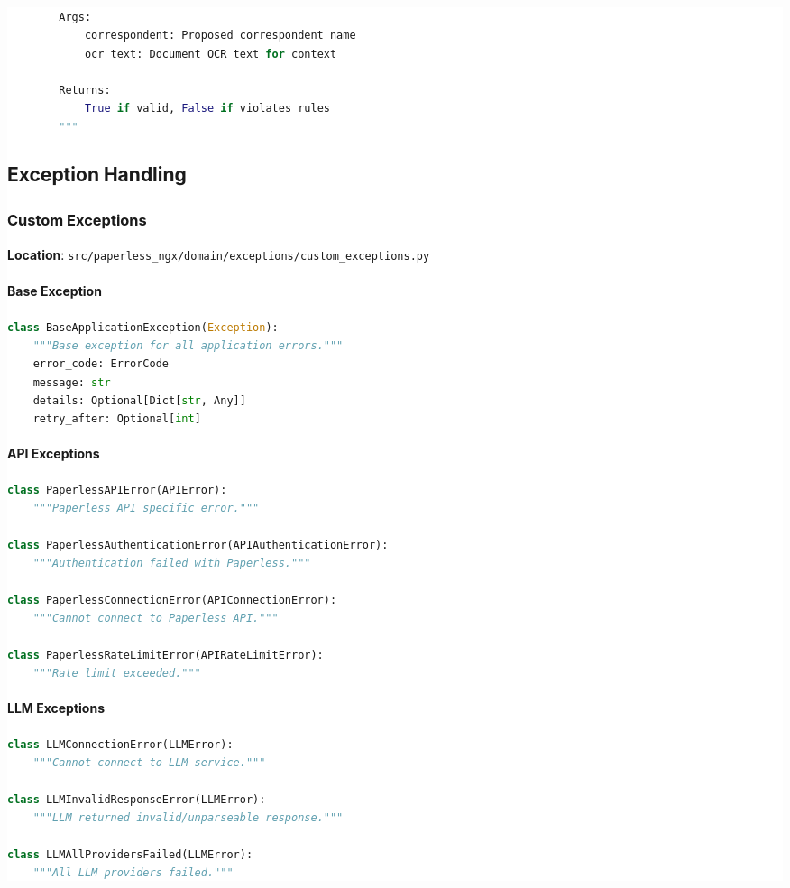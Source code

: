 ```python
        Args:
            correspondent: Proposed correspondent name
            ocr_text: Document OCR text for context
            
        Returns:
            True if valid, False if violates rules
        """
```

## Exception Handling

### Custom Exceptions

**Location**: `src/paperless_ngx/domain/exceptions/custom_exceptions.py`

#### Base Exception
```python
class BaseApplicationException(Exception):
    """Base exception for all application errors."""
    error_code: ErrorCode
    message: str
    details: Optional[Dict[str, Any]]
    retry_after: Optional[int]
```

#### API Exceptions
```python
class PaperlessAPIError(APIError):
    """Paperless API specific error."""

class PaperlessAuthenticationError(APIAuthenticationError):
    """Authentication failed with Paperless."""

class PaperlessConnectionError(APIConnectionError):
    """Cannot connect to Paperless API."""

class PaperlessRateLimitError(APIRateLimitError):
    """Rate limit exceeded."""
```

#### LLM Exceptions
```python
class LLMConnectionError(LLMError):
    """Cannot connect to LLM service."""

class LLMInvalidResponseError(LLMError):
    """LLM returned invalid/unparseable response."""

class LLMAllProvidersFailed(LLMError):
    """All LLM providers failed."""
```
